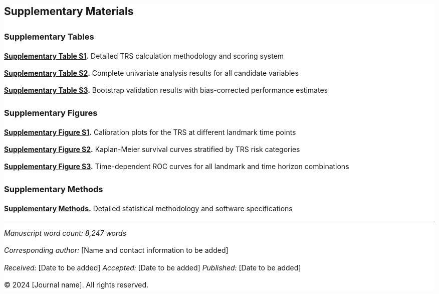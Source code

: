 ## Supplementary Materials

### Supplementary Tables

**[Supplementary Table S1](./Supplementary%20Table%20S1.%20Detailed%20TRS%20Calculation%20Methodology%20and%20Scoring%20System.md).** Detailed TRS calculation methodology and scoring system

**[Supplementary Table S2](./Supplementary%20Table%20S2.%20Complete%20Univariate%20Analysis%20Results%20for%20All%20Candidate%20Variables.md).** Complete univariate analysis results for all candidate variables

**[Supplementary Table S3](./Supplementary%20Table%20S3.%20Bootstrap%20Validation%20Results%20with%20Bias-Corrected%20Performance%20Estimates.md).** Bootstrap validation results with bias-corrected performance estimates

### Supplementary Figures

**[Supplementary Figure S1](#supplementary-figure-s1).** Calibration plots for the TRS at different landmark time points

**[Supplementary Figure S2](#supplementary-figure-s2).** Kaplan-Meier survival curves stratified by TRS risk categories

**[Supplementary Figure S3](#supplementary-figure-s3).** Time-dependent ROC curves for all landmark and time horizon combinations

### Supplementary Methods

**[Supplementary Methods](./Supplementary%20Methods.%20Detailed%20Statistical%20Methodology%20and%20Software%20Specifications.md).** Detailed statistical methodology and software specifications

---

*Manuscript word count: 8,247 words*

*Corresponding author:* [Name and contact information to be added]

*Received:* [Date to be added] *Accepted:* [Date to be added] *Published:* [Date to be added]

© 2024 [Journal name]. All rights reserved.

